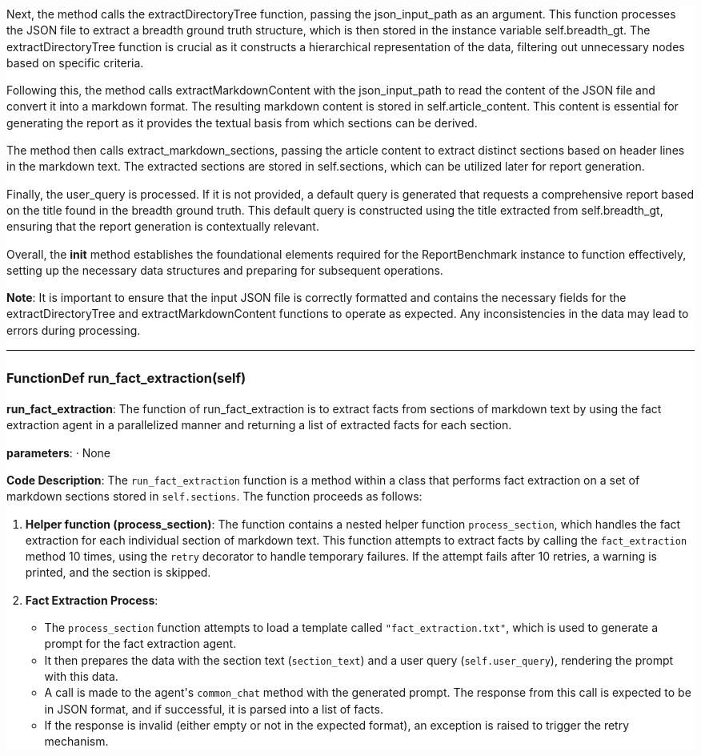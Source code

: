 Next, the method calls the extractDirectoryTree function, passing the json_input_path as an argument. This function processes the JSON file to extract a breadth ground truth structure, which is then stored in the instance variable self.breadth_gt. The extractDirectoryTree function is crucial as it constructs a hierarchical representation of the data, filtering out unnecessary nodes based on specific criteria.

Following this, the method calls extractMarkdownContent with the json_input_path to read the content of the JSON file and convert it into a markdown format. The resulting markdown content is stored in self.article_content. This content is essential for generating the report as it provides the textual basis from which sections can be derived.

The method then calls extract_markdown_sections, passing the article content to extract distinct sections based on header lines in the markdown text. The extracted sections are stored in self.sections, which can be utilized later for report generation.

Finally, the user_query is processed. If it is not provided, a default query is generated that requests a comprehensive report based on the title found in the breadth ground truth. This default query is constructed using the title extracted from self.breadth_gt, ensuring that the report generation is contextually relevant.

Overall, the __init__ method establishes the foundational elements required for the ReportBenchmark instance to function effectively, setting up the necessary data structures and preparing for subsequent operations.

**Note**: It is important to ensure that the input JSON file is correctly formatted and contains the necessary fields for the extractDirectoryTree and extractMarkdownContent functions to operate as expected. Any inconsistencies in the data may lead to errors during processing.
***
### FunctionDef run_fact_extraction(self)
**run_fact_extraction**: The function of run_fact_extraction is to extract facts from sections of markdown text by using the fact extraction agent in a parallelized manner and returning a list of extracted facts for each section.

**parameters**:
· None

**Code Description**: 
The `run_fact_extraction` function is a method within a class that performs fact extraction on a set of markdown sections stored in `self.sections`. The function proceeds as follows:

1. **Helper function (process_section)**: 
   The function contains a nested helper function `process_section`, which handles the fact extraction for each individual section of markdown text. This function attempts to extract facts by calling the `fact_extraction` method 10 times, using the `retry` decorator to handle temporary failures. If the attempt fails after 10 retries, a warning is printed, and the section is skipped.

2. **Fact Extraction Process**:
   - The `process_section` function attempts to load a template called `"fact_extraction.txt"`, which is used to generate a prompt for the fact extraction agent.
   - It then prepares the data with the section text (`section_text`) and a user query (`self.user_query`), rendering the prompt with this data.
   - A call is made to the agent's `common_chat` method with the generated prompt. The response from this call is expected to be in JSON format, and if successful, it is parsed into a list of facts.
   - If the response is invalid (either empty or not in the expected format), an exception is raised to trigger the retry mechanism.
